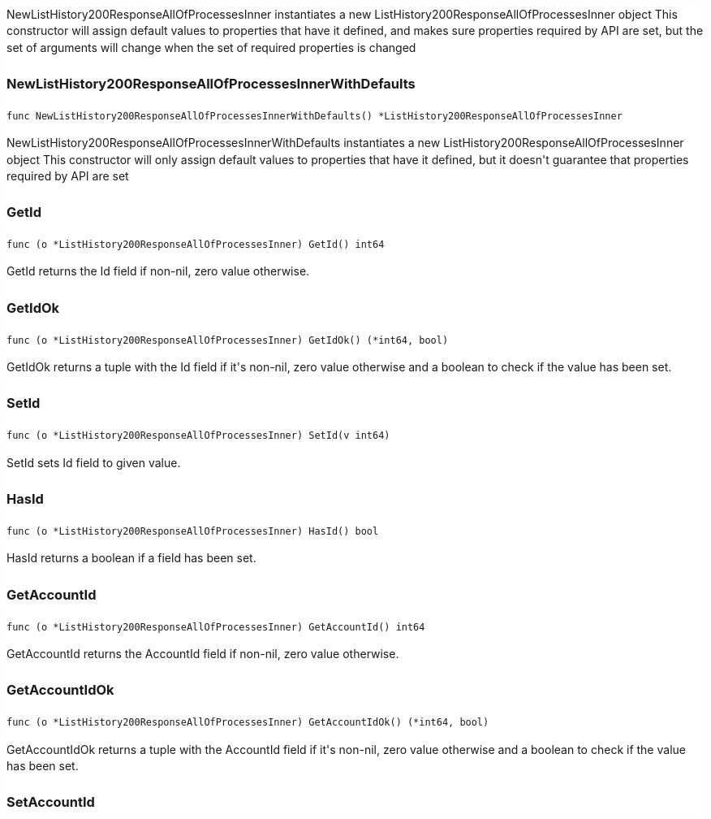NewListHistory200ResponseAllOfProcessesInner instantiates a new ListHistory200ResponseAllOfProcessesInner object
This constructor will assign default values to properties that have it defined,
and makes sure properties required by API are set, but the set of arguments
will change when the set of required properties is changed

### NewListHistory200ResponseAllOfProcessesInnerWithDefaults

`func NewListHistory200ResponseAllOfProcessesInnerWithDefaults() *ListHistory200ResponseAllOfProcessesInner`

NewListHistory200ResponseAllOfProcessesInnerWithDefaults instantiates a new ListHistory200ResponseAllOfProcessesInner object
This constructor will only assign default values to properties that have it defined,
but it doesn't guarantee that properties required by API are set

### GetId

`func (o *ListHistory200ResponseAllOfProcessesInner) GetId() int64`

GetId returns the Id field if non-nil, zero value otherwise.

### GetIdOk

`func (o *ListHistory200ResponseAllOfProcessesInner) GetIdOk() (*int64, bool)`

GetIdOk returns a tuple with the Id field if it's non-nil, zero value otherwise
and a boolean to check if the value has been set.

### SetId

`func (o *ListHistory200ResponseAllOfProcessesInner) SetId(v int64)`

SetId sets Id field to given value.

### HasId

`func (o *ListHistory200ResponseAllOfProcessesInner) HasId() bool`

HasId returns a boolean if a field has been set.

### GetAccountId

`func (o *ListHistory200ResponseAllOfProcessesInner) GetAccountId() int64`

GetAccountId returns the AccountId field if non-nil, zero value otherwise.

### GetAccountIdOk

`func (o *ListHistory200ResponseAllOfProcessesInner) GetAccountIdOk() (*int64, bool)`

GetAccountIdOk returns a tuple with the AccountId field if it's non-nil, zero value otherwise
and a boolean to check if the value has been set.

### SetAccountId
